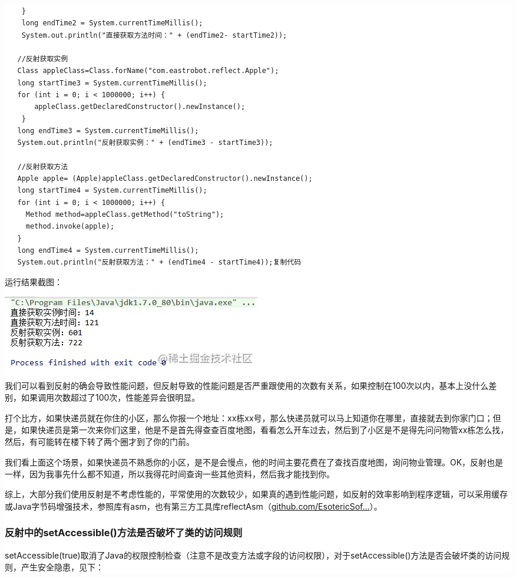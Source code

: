 ```
    }  
    long endTime2 = System.currentTimeMillis();  
    System.out.println("直接获取方法时间：" + (endTime2- startTime2)); 
   
   //反射获取实例  
   Class appleClass=Class.forName("com.eastrobot.reflect.Apple");   
   long startTime3 = System.currentTimeMillis();   
   for (int i = 0; i < 1000000; i++) {
       appleClass.getDeclaredConstructor().newInstance();  
    }   
   long endTime3 = System.currentTimeMillis(); 
   System.out.println("反射获取实例：" + (endTime3 - startTime3));   
 
   //反射获取方法  
   Apple apple= (Apple)appleClass.getDeclaredConstructor().newInstance();   
   long startTime4 = System.currentTimeMillis();   
   for (int i = 0; i < 1000000; i++) {    
     Method method=appleClass.getMethod("toString");    
     method.invoke(apple);   
   }    
   long endTime4 = System.currentTimeMillis();  
   System.out.println("反射获取方法：" + (endTime4 - startTime4));复制代码
```

运行结果截图：

![img](反射详解.resource/16ff6f45d91dcdd9tplv-t2oaga2asx-zoom-in-crop-mark1304000.webp)

我们可以看到反射的确会导致性能问题，但反射导致的性能问题是否严重跟使用的次数有关系，如果控制在100次以内，基本上没什么差别，如果调用次数超过了100次，性能差异会很明显。

打个比方，如果快递员就在你住的小区，那么你报一个地址：xx栋xx号，那么快递员就可以马上知道你在哪里，直接就去到你家门口；但是，如果快递员是第一次来你们这里，他是不是首先得查查百度地图，看看怎么开车过去，然后到了小区是不是得先问问物管xx栋怎么找，然后，有可能转在楼下转了两个圈才到了你的门前。

我们看上面这个场景，如果快递员不熟悉你的小区，是不是会慢点，他的时间主要花费在了查找百度地图，询问物业管理。OK，反射也是一样，因为我事先什么都不知道，所以我得花时间查询一些其他资料，然后我才能找到你。

综上，大部分我们使用反射是不考虑性能的，平常使用的次数较少，如果真的遇到性能问题，如反射的效率影响到程序逻辑，可以采用缓存或Java字节码增强技术，参照库有asm，也有第三方工具库reflectAsm（[github.com/EsotericSof…](https://link.juejin.cn?target=https%3A%2F%2Fgithub.com%2FEsotericSoftware%2Freflectasm)）。

### 反射中的setAccessible()方法是否破坏了类的访问规则

setAccessible(true)取消了Java的权限控制检查（注意不是改变方法或字段的访问权限），对于setAccessible()方法是否会破坏类的访问规则，产生安全隐患，见下：
